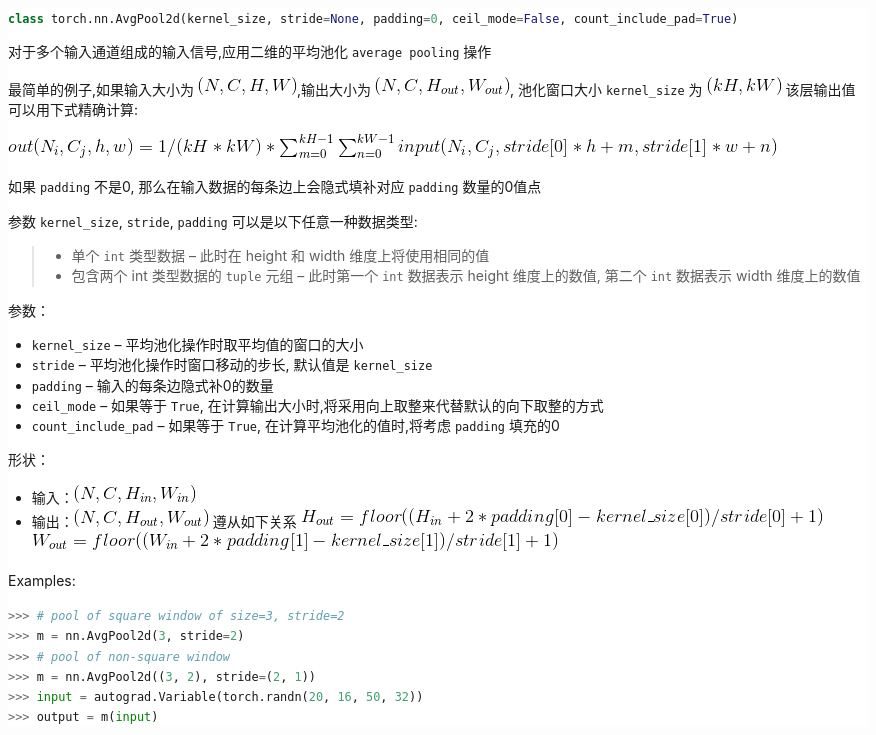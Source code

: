 ```py
class torch.nn.AvgPool2d(kernel_size, stride=None, padding=0, ceil_mode=False, count_include_pad=True)
```

对于多个输入通道组成的输入信号,应用二维的平均池化 `average pooling` 操作

最简单的例子,如果输入大小为 ![(N, C, H, W)](img/tex-38d00342060234da90e0c2c5493892cb.gif),输出大小为 ![(N, C, H_{out}, W_{out})](img/tex-403ffd9231342159e36ba660b2bf3ff3.gif), 池化窗口大小 `kernel_size` 为 ![(kH, kW)](img/tex-11acc7e0901ba5158f843445d5bbdc92.gif) 该层输出值可以用下式精确计算:

![\begin{array}{ll} out(N_i, C_j, h, w) = 1 / (kH * kW) * \sum_{{m}=0}^{kH-1} \sum_{{n}=0}^{kW-1} input(N_i, C_j, stride[0] * h + m, stride[1] * w + n) \end{array}](img/tex-83e390b13d2c73927b15f35344142d36.gif)

如果 `padding` 不是0, 那么在输入数据的每条边上会隐式填补对应 `padding` 数量的0值点

参数 `kernel_size`, `stride`, `padding` 可以是以下任意一种数据类型:

> *   单个 `int` 类型数据 – 此时在 height 和 width 维度上将使用相同的值
> *   包含两个 int 类型数据的 `tuple` 元组 – 此时第一个 `int` 数据表示 height 维度上的数值, 第二个 `int` 数据表示 width 维度上的数值

参数：

*   `kernel_size` – 平均池化操作时取平均值的窗口的大小
*   `stride` – 平均池化操作时窗口移动的步长, 默认值是 `kernel_size`
*   `padding` – 输入的每条边隐式补0的数量
*   `ceil_mode` – 如果等于 `True`, 在计算输出大小时,将采用向上取整来代替默认的向下取整的方式
*   `count_include_pad` – 如果等于 `True`, 在计算平均池化的值时,将考虑 `padding` 填充的0



形状：

*   输入：![(N, C, H_{in}, W_{in})](img/tex-d5acb55d3d2dd49b5b0d71ab7cf3b2d1.gif)
*   输出：![(N, C, H_{out}, W_{out})](img/tex-403ffd9231342159e36ba660b2bf3ff3.gif) 遵从如下关系 ![H_{out} = floor((H_{in} + 2 * padding[0] - kernel\_size[0]) / stride[0] + 1)](img/tex-741bce32e0f25e0789dd133c8f7efabd.gif) ![W_{out} = floor((W_{in} + 2 * padding[1] - kernel\_size[1]) / stride[1] + 1)](img/tex-e529efd000cb956703fed84faea15127.gif)

Examples:

```py
>>> # pool of square window of size=3, stride=2
>>> m = nn.AvgPool2d(3, stride=2)
>>> # pool of non-square window
>>> m = nn.AvgPool2d((3, 2), stride=(2, 1))
>>> input = autograd.Variable(torch.randn(20, 16, 50, 32))
>>> output = m(input)

```
